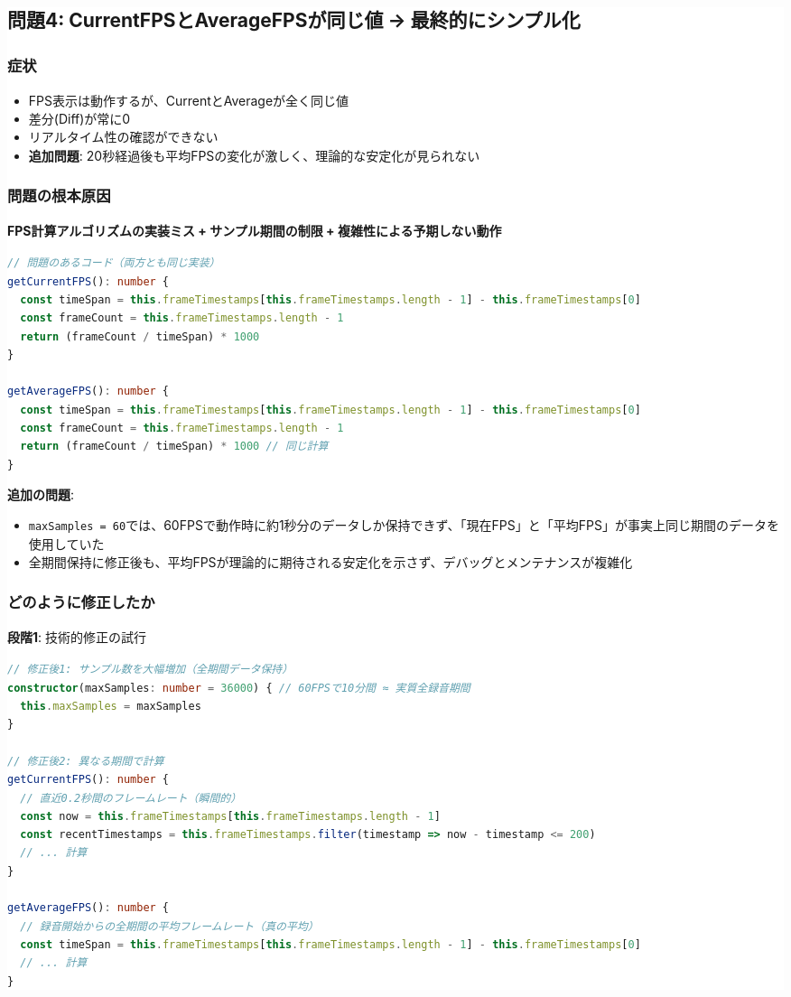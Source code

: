 ## 問題4: CurrentFPSとAverageFPSが同じ値 → 最終的にシンプル化

### 症状
- FPS表示は動作するが、CurrentとAverageが全く同じ値
- 差分(Diff)が常に0
- リアルタイム性の確認ができない
- **追加問題**: 20秒経過後も平均FPSの変化が激しく、理論的な安定化が見られない

### 問題の根本原因
**FPS計算アルゴリズムの実装ミス + サンプル期間の制限 + 複雑性による予期しない動作**

```typescript
// 問題のあるコード（両方とも同じ実装）
getCurrentFPS(): number {
  const timeSpan = this.frameTimestamps[this.frameTimestamps.length - 1] - this.frameTimestamps[0]
  const frameCount = this.frameTimestamps.length - 1
  return (frameCount / timeSpan) * 1000
}

getAverageFPS(): number {
  const timeSpan = this.frameTimestamps[this.frameTimestamps.length - 1] - this.frameTimestamps[0]
  const frameCount = this.frameTimestamps.length - 1  
  return (frameCount / timeSpan) * 1000 // 同じ計算
}
```

**追加の問題**: 
- `maxSamples = 60`では、60FPSで動作時に約1秒分のデータしか保持できず、「現在FPS」と「平均FPS」が事実上同じ期間のデータを使用していた
- 全期間保持に修正後も、平均FPSが理論的に期待される安定化を示さず、デバッグとメンテナンスが複雑化

### どのように修正したか

**段階1**: 技術的修正の試行
```typescript
// 修正後1: サンプル数を大幅増加（全期間データ保持）
constructor(maxSamples: number = 36000) { // 60FPSで10分間 ≈ 実質全録音期間
  this.maxSamples = maxSamples
}

// 修正後2: 異なる期間で計算
getCurrentFPS(): number {
  // 直近0.2秒間のフレームレート（瞬間的）
  const now = this.frameTimestamps[this.frameTimestamps.length - 1]
  const recentTimestamps = this.frameTimestamps.filter(timestamp => now - timestamp <= 200)
  // ... 計算
}

getAverageFPS(): number {
  // 録音開始からの全期間の平均フレームレート（真の平均）
  const timeSpan = this.frameTimestamps[this.frameTimestamps.length - 1] - this.frameTimestamps[0]
  // ... 計算
}
```
